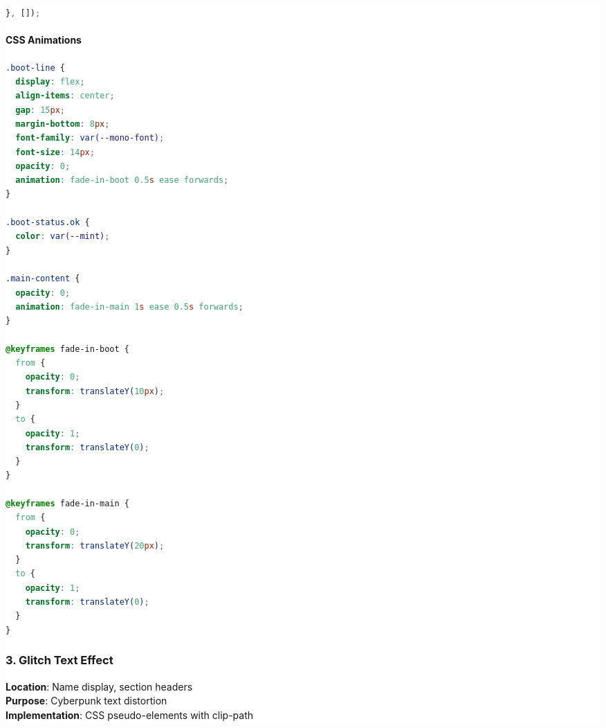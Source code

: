 ```jsx
}, []);
```

#### **CSS Animations**
```css
.boot-line {
  display: flex;
  align-items: center;
  gap: 15px;
  margin-bottom: 8px;
  font-family: var(--mono-font);
  font-size: 14px;
  opacity: 0;
  animation: fade-in-boot 0.5s ease forwards;
}

.boot-status.ok {
  color: var(--mint);
}

.main-content {
  opacity: 0;
  animation: fade-in-main 1s ease 0.5s forwards;
}

@keyframes fade-in-boot {
  from { 
    opacity: 0; 
    transform: translateY(10px); 
  }
  to { 
    opacity: 1; 
    transform: translateY(0); 
  }
}

@keyframes fade-in-main {
  from { 
    opacity: 0; 
    transform: translateY(20px); 
  }
  to { 
    opacity: 1; 
    transform: translateY(0); 
  }
}
```

### **3. Glitch Text Effect**

**Location**: Name display, section headers  
**Purpose**: Cyberpunk text distortion  
**Implementation**: CSS pseudo-elements with clip-path
